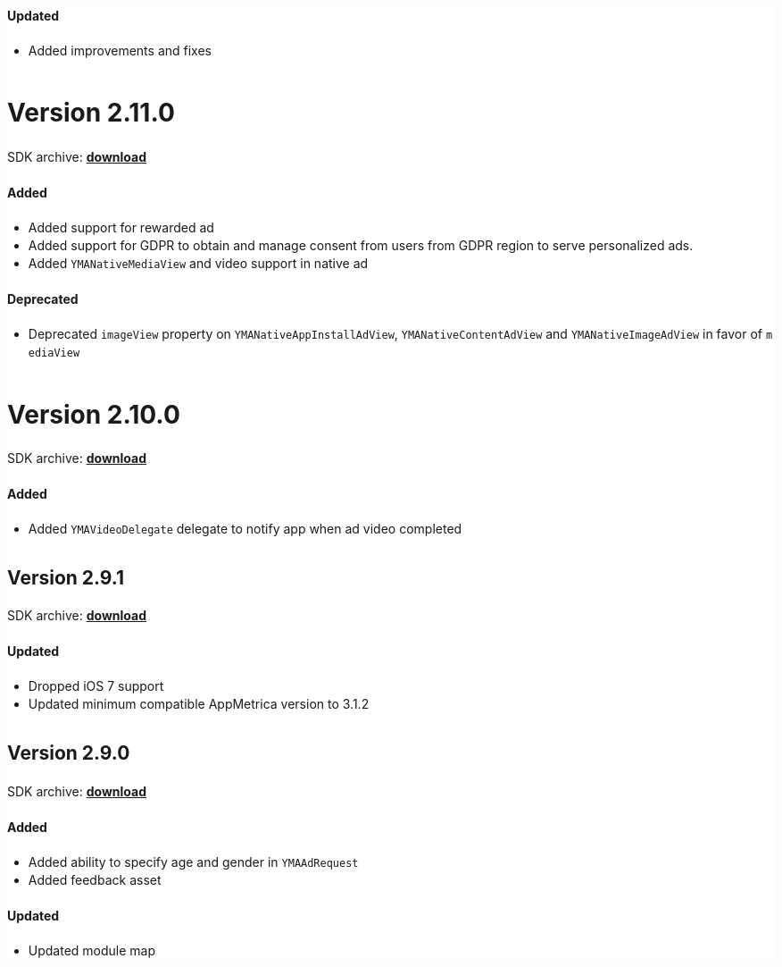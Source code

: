 #### Updated

* Added improvements and fixes

# Version 2.11.0

SDK archive: [**download**](https://storage.mds.yandex.net/get-ads-mobile-sdk/212922/YandexMobileAds-2.11.0-ios-ea6f0b6f-f4b3-415c-bf58-22806e8c94b4.zip)

#### Added

* Added support for rewarded ad
* Added support for GDPR to obtain and manage consent from users from GDPR region to serve personalized ads.
* Added `YMANativeMediaView` and video support in native ad

#### Deprecated
* Deprecated `imageView` property on `YMANativeAppInstallAdView`, `YMANativeContentAdView` and `YMANativeImageAdView` in favor of `mediaView`

# Version 2.10.0

SDK archive: [**download**](https://storage.mds.yandex.net/get-ads-mobile-sdk/212922/YandexMobileAds-2.10.0-ios-10ea4e26-01a4-4e57-b87a-68ab28f757f2.zip)

#### Added

* Added `YMAVideoDelegate` delegate to notify app when ad video completed

## Version 2.9.1

SDK archive: [**download**](https://storage.mds.yandex.net/get-ads-mobile-sdk/332493/YandexMobileAds-2.9.1-ios-c5e820ac-aa24-480e-bdb6-063c54c7ac74.zip)

#### Updated

* Dropped iOS 7 support
* Updated minimum compatible AppMetrica version to 3.1.2

## Version 2.9.0

SDK archive: [**download**](https://storage.mds.yandex.net/get-ads-mobile-sdk/212922/YandexMobileAds-2.9.0-ios-0129a28d-75a4-45d8-b68f-67c781795283.zip)

#### Added

* Added ability to specify age and gender in `YMAAdRequest`
* Added feedback asset

#### Updated

* Updated module map
